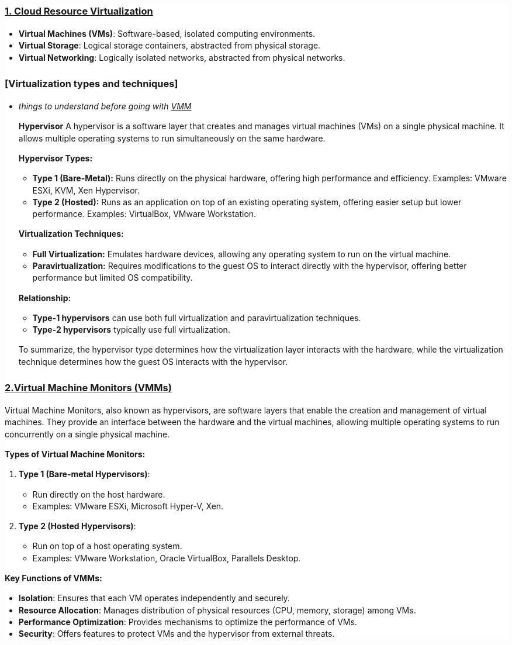 ### [1. Cloud Resource Virtualization](#cloud-resource-virtualization)
- **Virtual Machines (VMs)**: Software-based, isolated computing environments.
- **Virtual Storage**: Logical storage containers, abstracted from physical storage.
- **Virtual Networking**: Logically isolated networks, abstracted from physical networks.


### [Virtualization types and techniques]

- *things to understand before going with [VMM](#2virtual-machine-monitors-vmms)*

    **Hypervisor** 
    A hypervisor is a software layer that creates and manages virtual machines (VMs) on a single physical machine. It allows multiple operating systems to run simultaneously on the same hardware.

    **Hypervisor Types:**

    * **Type 1 (Bare-Metal):** Runs directly on the physical hardware, offering high performance and efficiency. Examples: VMware ESXi, KVM, Xen Hypervisor.
    * **Type 2 (Hosted):** Runs as an application on top of an existing operating system, offering easier setup but lower performance. Examples: VirtualBox, VMware Workstation.

    **Virtualization Techniques:**

    * **Full Virtualization:** Emulates hardware devices, allowing any operating system to run on the virtual machine.
    * **Paravirtualization:** Requires modifications to the guest OS to interact directly with the hypervisor, offering better performance but limited OS compatibility.

    **Relationship:**

    * **Type-1 hypervisors** can use both full virtualization and paravirtualization techniques.
    * **Type-2 hypervisors** typically use full virtualization.

    To summarize, the hypervisor type determines how the virtualization layer interacts with the hardware, while the virtualization technique determines how the guest OS interacts with the hypervisor.


### [2.Virtual Machine Monitors (VMMs)](#virtual-machine-monitors)

Virtual Machine Monitors, also known as hypervisors, are software layers that enable the creation and management of virtual machines. They provide an interface between the hardware and the virtual machines, allowing multiple operating systems to run concurrently on a single physical machine.

**Types of Virtual Machine Monitors:**

1. **Type 1 (Bare-metal Hypervisors)**:
   - Run directly on the host hardware.
   - Examples: VMware ESXi, Microsoft Hyper-V, Xen.

2. **Type 2 (Hosted Hypervisors)**:
   - Run on top of a host operating system.
   - Examples: VMware Workstation, Oracle VirtualBox, Parallels Desktop.

**Key Functions of VMMs:**

- **Isolation**: Ensures that each VM operates independently and securely.
- **Resource Allocation**: Manages distribution of physical resources (CPU, memory, storage) among VMs.
- **Performance Optimization**: Provides mechanisms to optimize the performance of VMs.
- **Security**: Offers features to protect VMs and the hypervisor from external threats.
